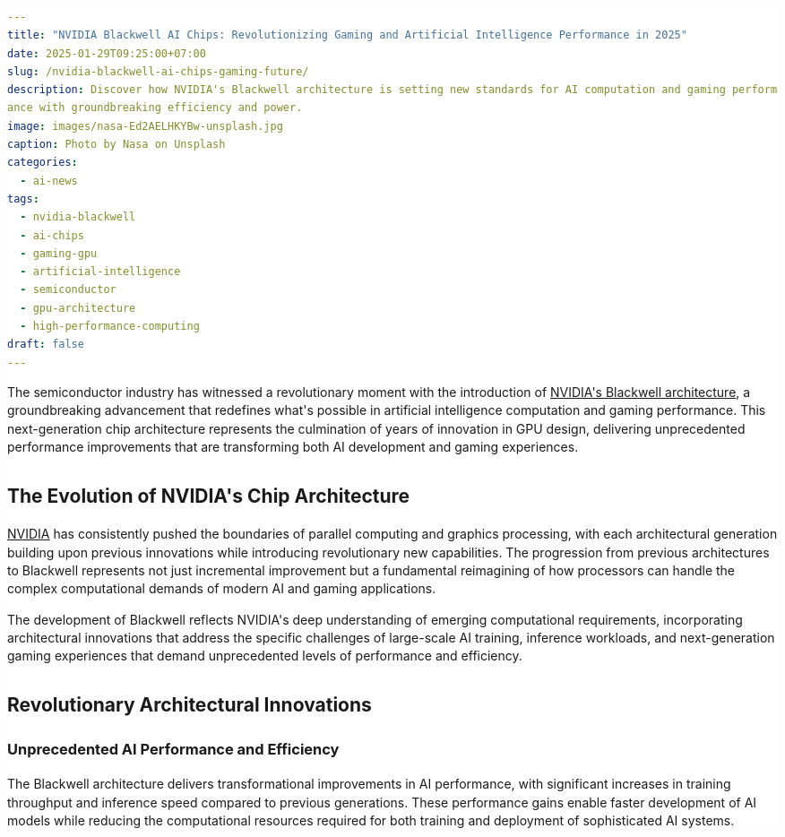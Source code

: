 ```yaml
---
title: "NVIDIA Blackwell AI Chips: Revolutionizing Gaming and Artificial Intelligence Performance in 2025"
date: 2025-01-29T09:25:00+07:00
slug: /nvidia-blackwell-ai-chips-gaming-future/
description: Discover how NVIDIA's Blackwell architecture is setting new standards for AI computation and gaming performance with groundbreaking efficiency and power.
image: images/nasa-Ed2AELHKYBw-unsplash.jpg
caption: Photo by Nasa on Unsplash
categories:
  - ai-news
tags:
  - nvidia-blackwell
  - ai-chips
  - gaming-gpu
  - artificial-intelligence
  - semiconductor
  - gpu-architecture
  - high-performance-computing
draft: false
---
```


The semiconductor industry has witnessed a revolutionary moment with the introduction of [NVIDIA's Blackwell architecture](https://www.nvidia.com/), a groundbreaking advancement that redefines what's possible in artificial intelligence computation and gaming performance. This next-generation chip architecture represents the culmination of years of innovation in GPU design, delivering unprecedented performance improvements that are transforming both AI development and gaming experiences.

## The Evolution of NVIDIA's Chip Architecture

[NVIDIA](https://www.nvidia.com/) has consistently pushed the boundaries of parallel computing and graphics processing, with each architectural generation building upon previous innovations while introducing revolutionary new capabilities. The progression from previous architectures to Blackwell represents not just incremental improvement but a fundamental reimagining of how processors can handle the complex computational demands of modern AI and gaming applications.

The development of Blackwell reflects NVIDIA's deep understanding of emerging computational requirements, incorporating architectural innovations that address the specific challenges of large-scale AI training, inference workloads, and next-generation gaming experiences that demand unprecedented levels of performance and efficiency.

## Revolutionary Architectural Innovations

### Unprecedented AI Performance and Efficiency

The Blackwell architecture delivers transformational improvements in AI performance, with significant increases in training throughput and inference speed compared to previous generations. These performance gains enable faster development of AI models while reducing the computational resources required for both training and deployment of sophisticated AI systems.
